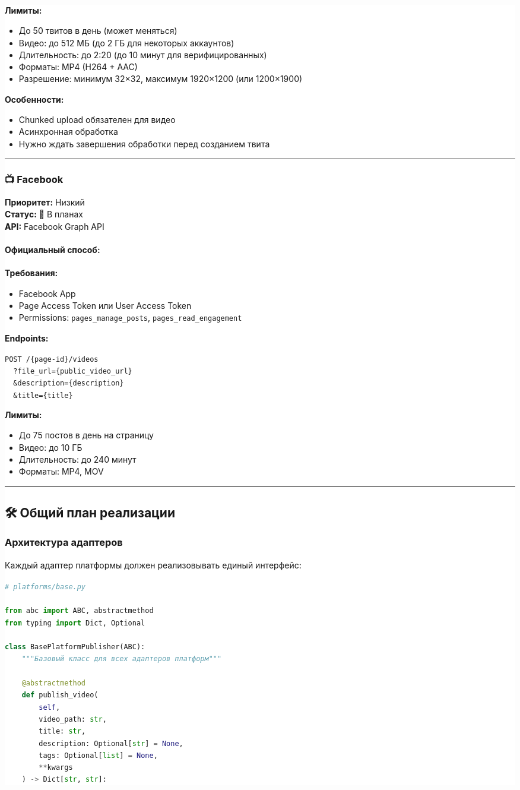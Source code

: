 **Лимиты:**
- До 50 твитов в день (может меняться)
- Видео: до 512 МБ (до 2 ГБ для некоторых аккаунтов)
- Длительность: до 2:20 (до 10 минут для верифицированных)
- Форматы: MP4 (H264 + AAC)
- Разрешение: минимум 32×32, максимум 1920×1200 (или 1200×1900)

**Особенности:**
- Chunked upload обязателен для видео
- Асинхронная обработка
- Нужно ждать завершения обработки перед созданием твита

---

### 📺 Facebook

**Приоритет:** Низкий  
**Статус:** 🔄 В планах  
**API:** Facebook Graph API

#### Официальный способ:

**Требования:**
- Facebook App
- Page Access Token или User Access Token
- Permissions: `pages_manage_posts`, `pages_read_engagement`

**Endpoints:**
```
POST /{page-id}/videos
  ?file_url={public_video_url}
  &description={description}
  &title={title}
```

**Лимиты:**
- До 75 постов в день на страницу
- Видео: до 10 ГБ
- Длительность: до 240 минут
- Форматы: MP4, MOV

---

## 🛠️ Общий план реализации

### Архитектура адаптеров

Каждый адаптер платформы должен реализовывать единый интерфейс:

```python
# platforms/base.py

from abc import ABC, abstractmethod
from typing import Dict, Optional

class BasePlatformPublisher(ABC):
    """Базовый класс для всех адаптеров платформ"""
    
    @abstractmethod
    def publish_video(
        self,
        video_path: str,
        title: str,
        description: Optional[str] = None,
        tags: Optional[list] = None,
        **kwargs
    ) -> Dict[str, str]:
```